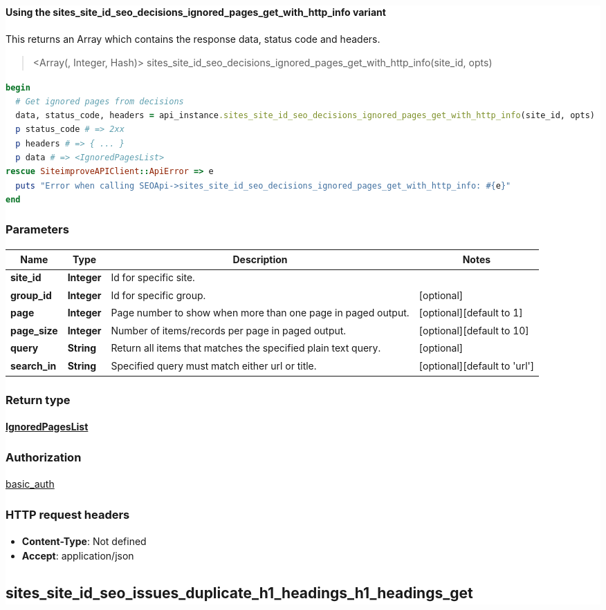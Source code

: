 #### Using the sites_site_id_seo_decisions_ignored_pages_get_with_http_info variant

This returns an Array which contains the response data, status code and headers.

> <Array(<IgnoredPagesList>, Integer, Hash)> sites_site_id_seo_decisions_ignored_pages_get_with_http_info(site_id, opts)

```ruby
begin
  # Get ignored pages from decisions
  data, status_code, headers = api_instance.sites_site_id_seo_decisions_ignored_pages_get_with_http_info(site_id, opts)
  p status_code # => 2xx
  p headers # => { ... }
  p data # => <IgnoredPagesList>
rescue SiteimproveAPIClient::ApiError => e
  puts "Error when calling SEOApi->sites_site_id_seo_decisions_ignored_pages_get_with_http_info: #{e}"
end
```

### Parameters

| Name | Type | Description | Notes |
| ---- | ---- | ----------- | ----- |
| **site_id** | **Integer** | Id for specific site. |  |
| **group_id** | **Integer** | Id for specific group. | [optional] |
| **page** | **Integer** | Page number to show when more than one page in paged output. | [optional][default to 1] |
| **page_size** | **Integer** | Number of items/records per page in paged output. | [optional][default to 10] |
| **query** | **String** | Return all items that matches the specified plain text query. | [optional] |
| **search_in** | **String** | Specified query must match either url or title. | [optional][default to &#39;url&#39;] |

### Return type

[**IgnoredPagesList**](IgnoredPagesList.md)

### Authorization

[basic_auth](../README.md#basic_auth)

### HTTP request headers

- **Content-Type**: Not defined
- **Accept**: application/json


## sites_site_id_seo_issues_duplicate_h1_headings_h1_headings_get
